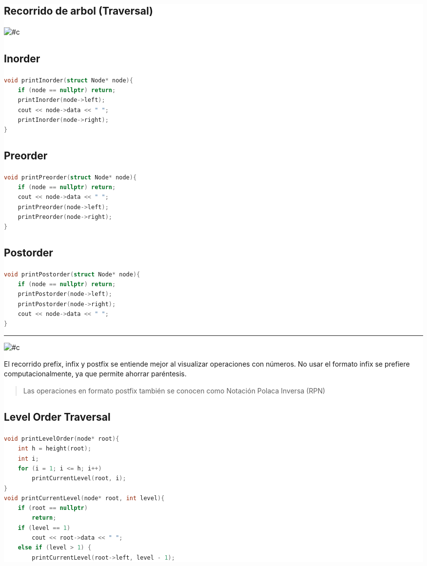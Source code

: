

## Recorrido de arbol (Traversal)

![#c](https://media.geeksforgeeks.org/wp-content/uploads/20230623123129/traversal.png)



## Inorder

```cpp
void printInorder(struct Node* node){
    if (node == nullptr) return;
    printInorder(node->left);
    cout << node->data << " ";
    printInorder(node->right);
}
```

## Preorder

```cpp
void printPreorder(struct Node* node){
    if (node == nullptr) return;
    cout << node->data << " ";
    printPreorder(node->left);
    printPreorder(node->right);
}
```

## Postorder

```cpp
void printPostorder(struct Node* node){
    if (node == nullptr) return;
    printPostorder(node->left);
    printPostorder(node->right);
    cout << node->data << " ";
} 
```

--- 

![#c](https://lh4.googleusercontent.com/V0xwhoVf4X7_kcdrtpst8FbubRU0dI2zL-UFqo9MKQZipLnaJPpi6cjoENkNj5tDmMcXpMMSz9EA-5XNXj9Rpn2b9E8LozAWi7PK69FL8K-B6wsIcwPZtl_dJVAtnGNXjIQYQAtm)

El recorrido prefix, infix y postfix se entiende mejor al visualizar operaciones con números. No usar el formato infix se prefiere computacionalmente, ya que permite ahorrar paréntesis.

> Las operaciones en formato postfix también se conocen como Notación Polaca Inversa (RPN)

## Level Order Traversal

```cpp
void printLevelOrder(node* root){
    int h = height(root);
    int i;
    for (i = 1; i <= h; i++)
        printCurrentLevel(root, i);
}
void printCurrentLevel(node* root, int level){
    if (root == nullptr)
        return;
    if (level == 1)
        cout << root->data << " ";
    else if (level > 1) {
        printCurrentLevel(root->left, level - 1);
```